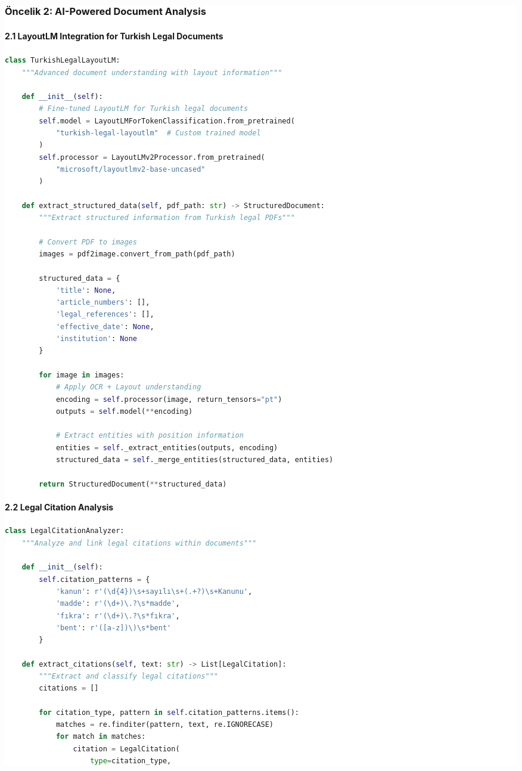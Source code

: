 ### Öncelik 2: AI-Powered Document Analysis

#### 2.1 LayoutLM Integration for Turkish Legal Documents
```python
class TurkishLegalLayoutLM:
    """Advanced document understanding with layout information"""
    
    def __init__(self):
        # Fine-tuned LayoutLM for Turkish legal documents
        self.model = LayoutLMForTokenClassification.from_pretrained(
            "turkish-legal-layoutlm"  # Custom trained model
        )
        self.processor = LayoutLMv2Processor.from_pretrained(
            "microsoft/layoutlmv2-base-uncased"
        )
    
    def extract_structured_data(self, pdf_path: str) -> StructuredDocument:
        """Extract structured information from Turkish legal PDFs"""
        
        # Convert PDF to images
        images = pdf2image.convert_from_path(pdf_path)
        
        structured_data = {
            'title': None,
            'article_numbers': [],
            'legal_references': [],
            'effective_date': None,
            'institution': None
        }
        
        for image in images:
            # Apply OCR + Layout understanding
            encoding = self.processor(image, return_tensors="pt")
            outputs = self.model(**encoding)
            
            # Extract entities with position information
            entities = self._extract_entities(outputs, encoding)
            structured_data = self._merge_entities(structured_data, entities)
        
        return StructuredDocument(**structured_data)
```

#### 2.2 Legal Citation Analysis
```python
class LegalCitationAnalyzer:
    """Analyze and link legal citations within documents"""
    
    def __init__(self):
        self.citation_patterns = {
            'kanun': r'(\d{4})\s+sayılı\s+(.+?)\s+Kanunu',
            'madde': r'(\d+)\.?\s*madde',
            'fıkra': r'(\d+)\.?\s*fıkra',
            'bent': r'([a-z])\)\s*bent'
        }
        
    def extract_citations(self, text: str) -> List[LegalCitation]:
        """Extract and classify legal citations"""
        citations = []
        
        for citation_type, pattern in self.citation_patterns.items():
            matches = re.finditer(pattern, text, re.IGNORECASE)
            for match in matches:
                citation = LegalCitation(
                    type=citation_type,
```